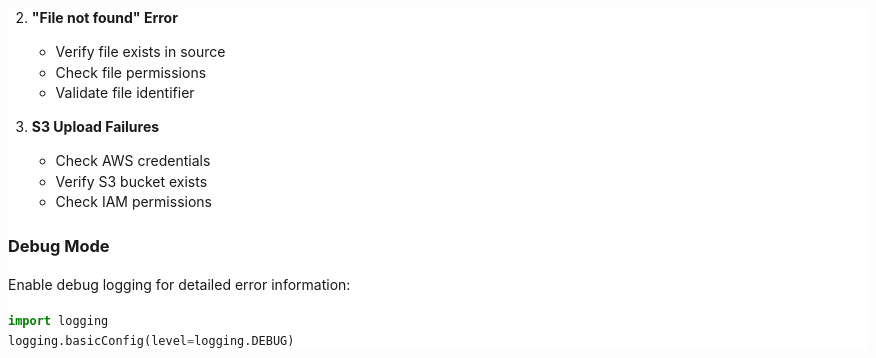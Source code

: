 2. **"File not found" Error**
   - Verify file exists in source
   - Check file permissions
   - Validate file identifier

3. **S3 Upload Failures**
   - Check AWS credentials
   - Verify S3 bucket exists
   - Check IAM permissions

### Debug Mode
Enable debug logging for detailed error information:
```python
import logging
logging.basicConfig(level=logging.DEBUG)
``` 